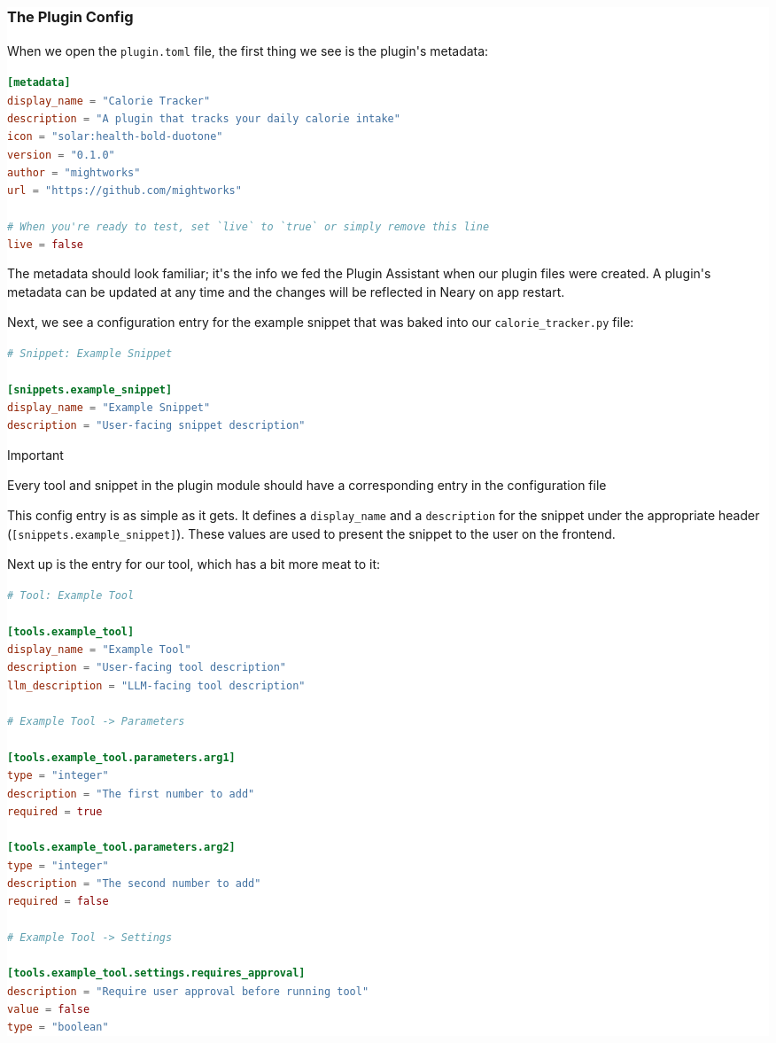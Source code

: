 ### The Plugin Config

When we open the `plugin.toml` file, the first thing we see is the plugin's metadata:

```toml
[metadata]
display_name = "Calorie Tracker"
description = "A plugin that tracks your daily calorie intake"
icon = "solar:health-bold-duotone"
version = "0.1.0"
author = "mightworks"
url = "https://github.com/mightworks"

# When you're ready to test, set `live` to `true` or simply remove this line
live = false
```

The metadata should look familiar; it's the info we fed the Plugin Assistant when our plugin files were created. A plugin's metadata can be updated at any time and the changes will be reflected in Neary on app restart.

Next, we see a configuration entry for the example snippet that was baked into our `calorie_tracker.py` file:

```toml
# Snippet: Example Snippet

[snippets.example_snippet]
display_name = "Example Snippet"
description = "User-facing snippet description"
```

>[!IMPORTANT]  
>Every tool and snippet in the plugin module should have a corresponding entry in the configuration file

This config entry is as simple as it gets. It defines a `display_name` and a `description` for the snippet under the appropriate header (`[snippets.example_snippet]`). These values are used to present the snippet to the user on the frontend.

Next up is the entry for our tool, which has a bit more meat to it:

```toml
# Tool: Example Tool

[tools.example_tool]
display_name = "Example Tool"
description = "User-facing tool description"
llm_description = "LLM-facing tool description"

# Example Tool -> Parameters

[tools.example_tool.parameters.arg1]
type = "integer"
description = "The first number to add"
required = true

[tools.example_tool.parameters.arg2]
type = "integer"
description = "The second number to add"
required = false

# Example Tool -> Settings

[tools.example_tool.settings.requires_approval]
description = "Require user approval before running tool"
value = false
type = "boolean"
```